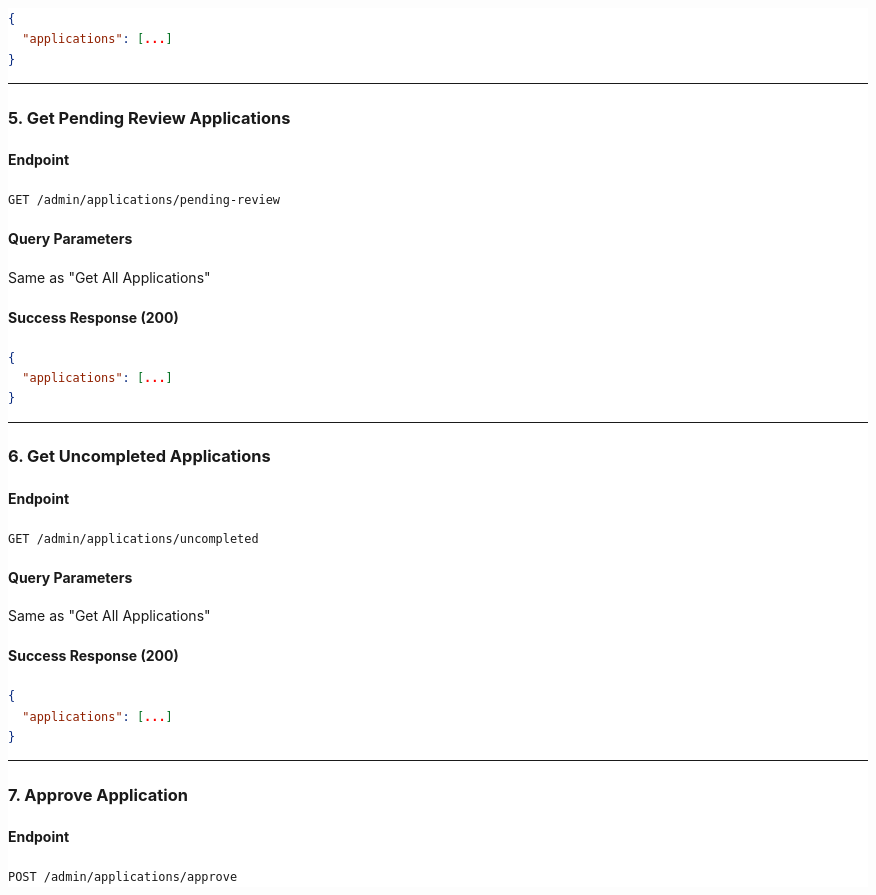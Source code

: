 ```json
{
  "applications": [...]
}
```

---

### 5. Get Pending Review Applications

#### Endpoint

```
GET /admin/applications/pending-review
```

#### Query Parameters

Same as "Get All Applications"

#### Success Response (200)

```json
{
  "applications": [...]
}
```

---

### 6. Get Uncompleted Applications

#### Endpoint

```
GET /admin/applications/uncompleted
```

#### Query Parameters

Same as "Get All Applications"

#### Success Response (200)

```json
{
  "applications": [...]
}
```

---

### 7. Approve Application

#### Endpoint

```
POST /admin/applications/approve
```
